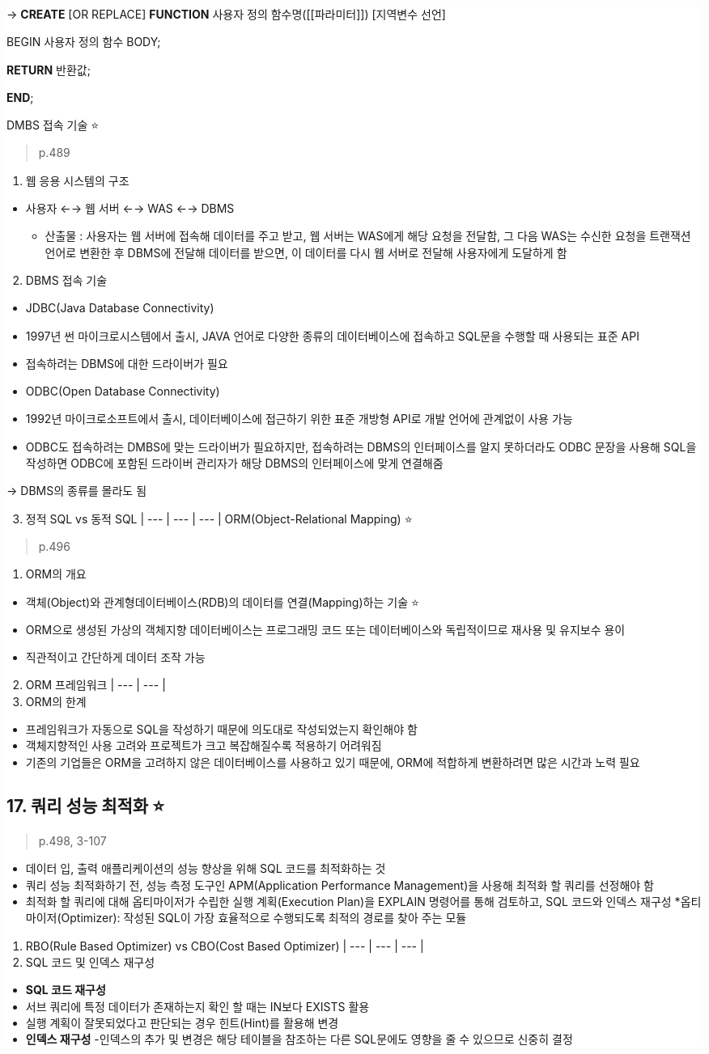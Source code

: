 → **CREATE** [OR REPLACE] **FUNCTION** 사용자 정의 함수명([[파라미터]]) [지역변수 선언]

BEGIN
사용자 정의 함수 BODY;


**RETURN** 반환값;

**END**;

DMBS 접속 기술 ⭐
> p.489
1) 웹 응용 시스템의 구조
- 사용자 ←→ 웹 서버 ←→ WAS ←→ DBMS


	- 산출물 : 사용자는 웹 서버에 접속해 데이터를 주고 받고, 웹 서버는 WAS에게 해당 요청을 전달함, 그 다음 WAS는 수신한 요청을 트랜잭션 언어로 변환한 후 DBMS에 전달해 데이터를 받으면, 이 데이터를 다시 웹 서버로 전달해 사용자에게 도달하게 함

2) DBMS 접속 기술
- JDBC(Java Database Connectivity)

- 1997년 썬 마이크로시스템에서 출시, JAVA 언어로 다양한 종류의 데이터베이스에 접속하고 SQL문을 수행할 때 사용되는 표준 API
- 접속하려는 DBMS에 대한 드라이버가 필요

- ODBC(Open Database Connectivity)

- 1992년 마이크로소프트에서 출시, 데이터베이스에 접근하기 위한 표준 개방형 API로 개발 언어에 관계없이 사용 가능
- ODBC도 접속하려는 DMBS에 맞는 드라이버가 필요하지만, 접속하려는 DBMS의 인터페이스를 알지 못하더라도 ODBC 문장을 사용해 SQL을 작성하면 ODBC에 포함된 드라이버 관리자가 해당 DBMS의 인터페이스에 맞게 연결해줌

→ DBMS의 종류를 몰라도 됨

3) 정적 SQL vs 동적 SQL
| --- | --- | --- |
ORM(Object-Relational Mapping) ⭐
> p.496
1) ORM의 개요
- 객체(Object)와 관계형데이터베이스(RDB)의 데이터를 연결(Mapping)하는 기술 ⭐

- ORM으로 생성된 가상의 객체지향 데이터베이스는 프로그래밍 코드 또는 데이터베이스와 독립적이므로 재사용 및 유지보수 용이
- 직관적이고 간단하게 데이터 조작 가능
2) ORM 프레임워크
| --- | --- |
3) ORM의 한계
- 프레임워크가 자동으로 SQL을 작성하기 때문에 의도대로 작성되었는지 확인해야 함
- 객체지향적인 사용 고려와 프로젝트가 크고 복잡해질수록 적용하기 어려워짐
- 기존의 기업들은 ORM을 고려하지 않은 데이터베이스를 사용하고 있기 때문에, ORM에 적합하게 변환하려면 많은 시간과 노력 필요

## 17. 쿼리 성능 최적화 ⭐
> p.498, 3-107
- 데이터 입, 출력 애플리케이션의 성능 향상을 위해 SQL 코드를 최적화하는 것
- 쿼리 성능 최적화하기 전, 성능 측정 도구인 APM(Application Performance Management)을 사용해 최적화 할 쿼리를 선정해야 함
- 최적화 할 쿼리에 대해 옵티마이저가 수립한 실행 계획(Execution Plan)을 EXPLAIN 명령어를 통해 검토하고, SQL 코드와 인덱스 재구성
*옵티마이저(Optimizer): 작성된 SQL이 가장 효율적으로 수행되도록 최적의 경로를 찾아 주는 모듈

1) RBO(Rule Based Optimizer) vs CBO(Cost Based Optimizer)
| --- | --- | --- |
2) SQL 코드 및 인덱스 재구성
- **SQL 코드 재구성**
- 서브 쿼리에 특정 데이터가 존재하는지 확인 할 때는 IN보다 EXISTS 활용
- 실행 계획이 잘못되었다고 판단되는 경우 힌트(Hint)를 활용해 변경
- **인덱스 재구성**
-인덱스의 추가 및 변경은 해당 테이블을 참조하는 다른 SQL문에도 영향을 줄 수 있으므로 신중히 결정
